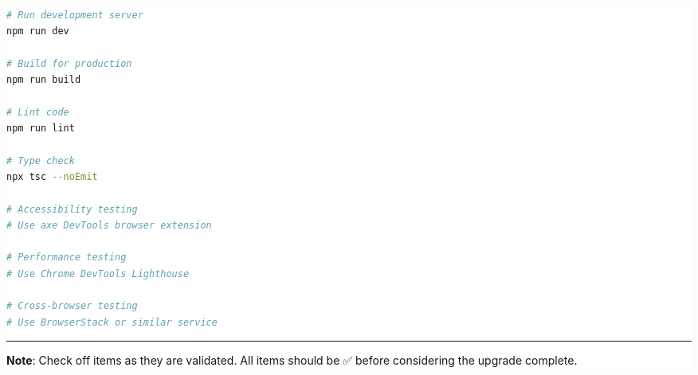 ```bash
# Run development server
npm run dev

# Build for production
npm run build

# Lint code
npm run lint

# Type check
npx tsc --noEmit

# Accessibility testing
# Use axe DevTools browser extension

# Performance testing
# Use Chrome DevTools Lighthouse

# Cross-browser testing
# Use BrowserStack or similar service
```

---

**Note**: Check off items as they are validated. All items should be ✅ before considering the upgrade complete.